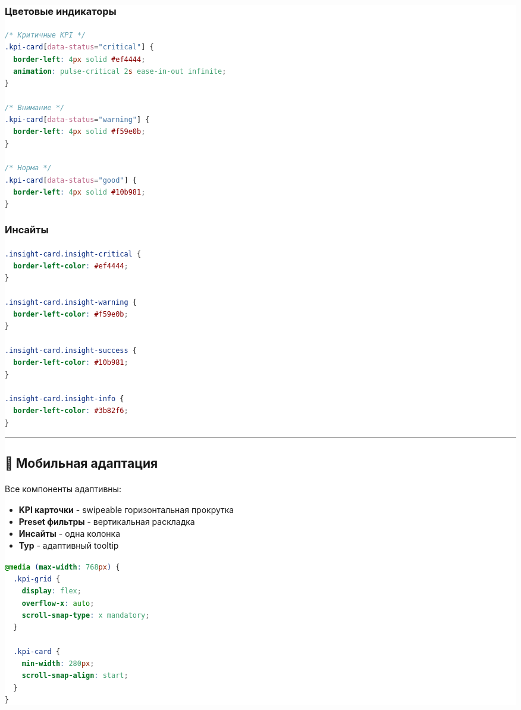### Цветовые индикаторы

```css
/* Критичные KPI */
.kpi-card[data-status="critical"] {
  border-left: 4px solid #ef4444;
  animation: pulse-critical 2s ease-in-out infinite;
}

/* Внимание */
.kpi-card[data-status="warning"] {
  border-left: 4px solid #f59e0b;
}

/* Норма */
.kpi-card[data-status="good"] {
  border-left: 4px solid #10b981;
}
```

### Инсайты

```css
.insight-card.insight-critical {
  border-left-color: #ef4444;
}

.insight-card.insight-warning {
  border-left-color: #f59e0b;
}

.insight-card.insight-success {
  border-left-color: #10b981;
}

.insight-card.insight-info {
  border-left-color: #3b82f6;
}
```

---

## 📱 Мобильная адаптация

Все компоненты адаптивны:

- **KPI карточки** - swipeable горизонтальная прокрутка
- **Preset фильтры** - вертикальная раскладка
- **Инсайты** - одна колонка
- **Тур** - адаптивный tooltip

```css
@media (max-width: 768px) {
  .kpi-grid {
    display: flex;
    overflow-x: auto;
    scroll-snap-type: x mandatory;
  }

  .kpi-card {
    min-width: 280px;
    scroll-snap-align: start;
  }
}
```
